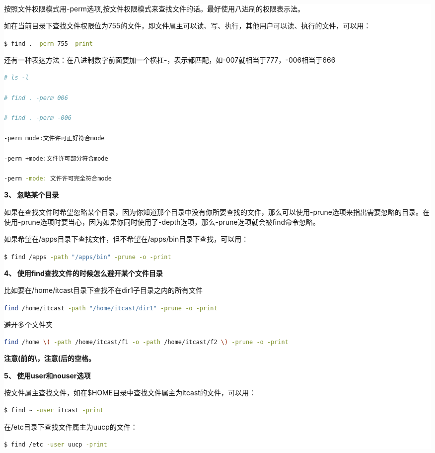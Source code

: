 按照文件权限模式用-perm选项,按文件权限模式来查找文件的话。最好使用八进制的权限表示法。

如在当前目录下查找文件权限位为755的文件，即文件属主可以读、写、执行，其他用户可以读、执行的文件，可以用：

```sh
$ find . -perm 755 -print
```

还有一种表达方法：在八进制数字前面要加一个横杠-，表示都匹配，如-007就相当于777，-006相当于666

```sh
# ls -l

# find . -perm 006

# find . -perm -006

-perm mode:文件许可正好符合mode

-perm +mode:文件许可部分符合mode

-perm -mode: 文件许可完全符合mode
```

**3、  忽略某个目录**

如果在查找文件时希望忽略某个目录，因为你知道那个目录中没有你所要查找的文件，那么可以使用-prune选项来指出需要忽略的目录。在使用-prune选项时要当心，因为如果你同时使用了-depth选项，那么-prune选项就会被find命令忽略。

如果希望在/apps目录下查找文件，但不希望在/apps/bin目录下查找，可以用：

```sh
$ find /apps -path "/apps/bin" -prune -o -print
```

**4、  使用find查找文件的时候怎么避开某个文件目录**

比如要在/home/itcast目录下查找不在dir1子目录之内的所有文件

```sh
find /home/itcast -path "/home/itcast/dir1" -prune -o -print
```

避开多个文件夹

```sh
find /home \( -path /home/itcast/f1 -o -path /home/itcast/f2 \) -prune -o -print
```

**注意(前的\，注意(后的空格。**

**5、  使用user和nouser选项**

按文件属主查找文件，如在$HOME目录中查找文件属主为itcast的文件，可以用：

```sh
$ find ~ -user itcast -print
```

在/etc目录下查找文件属主为uucp的文件：

```sh
$ find /etc -user uucp -print
```
